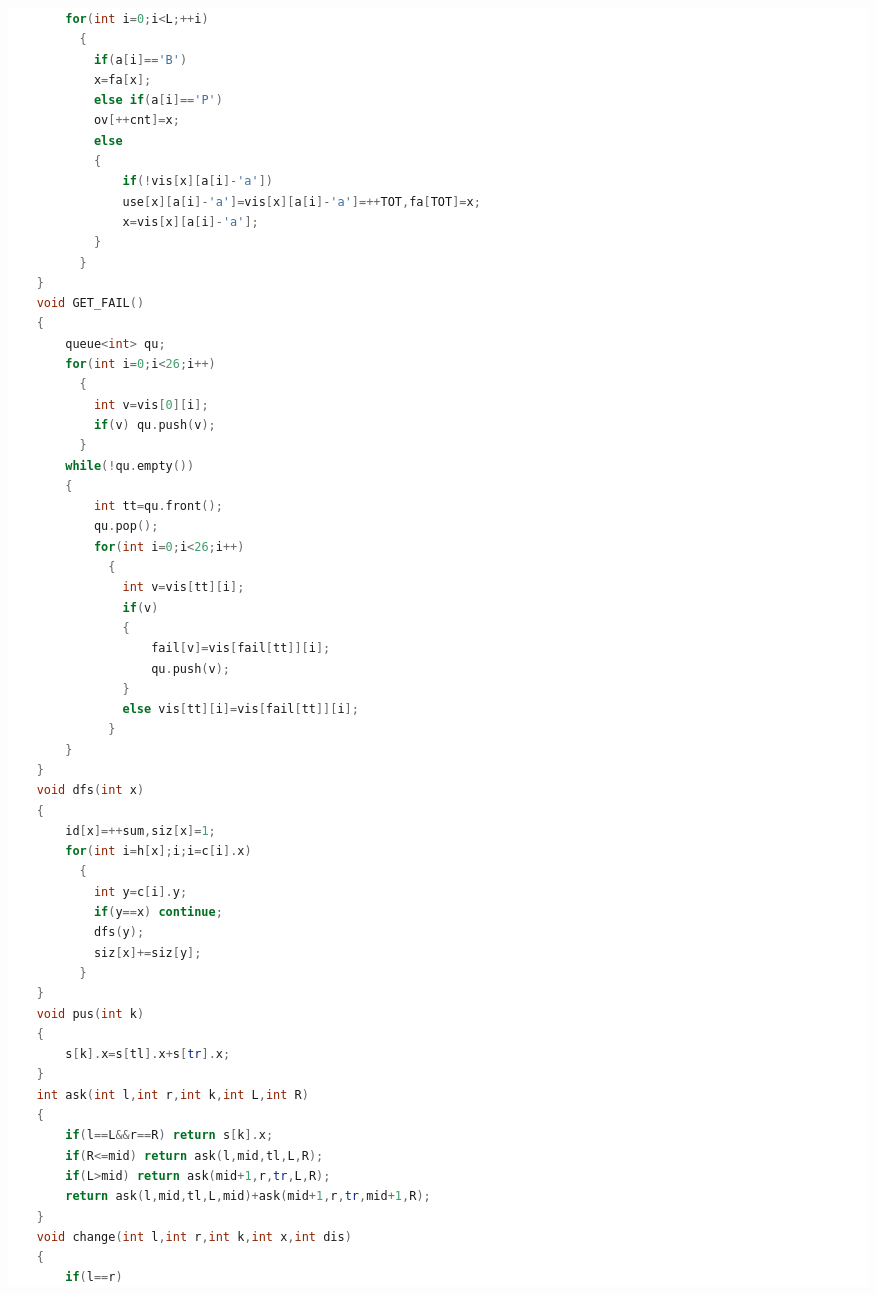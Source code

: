 ```c++
		for(int i=0;i<L;++i)
		  {
		  	if(a[i]=='B')
		  	x=fa[x];
		  	else if(a[i]=='P')
		  	ov[++cnt]=x;
		  	else
		  	{
		  		if(!vis[x][a[i]-'a'])
				use[x][a[i]-'a']=vis[x][a[i]-'a']=++TOT,fa[TOT]=x;
				x=vis[x][a[i]-'a'];
			}
		  }
	}
	void GET_FAIL()
	{
		queue<int> qu;
		for(int i=0;i<26;i++)
		  {
		  	int v=vis[0][i];
		  	if(v) qu.push(v);
		  }
		while(!qu.empty())
		{
			int tt=qu.front();
			qu.pop();
			for(int i=0;i<26;i++)
			  {
			  	int v=vis[tt][i];
			  	if(v)
				{
					fail[v]=vis[fail[tt]][i];
					qu.push(v);
				} 
			  	else vis[tt][i]=vis[fail[tt]][i];
			  }
		}
	}
	void dfs(int x)
	{
		id[x]=++sum,siz[x]=1;
		for(int i=h[x];i;i=c[i].x)
		  {
		  	int y=c[i].y;
		  	if(y==x) continue;
		  	dfs(y);
		  	siz[x]+=siz[y];
		  }
	}
	void pus(int k)
	{
		s[k].x=s[tl].x+s[tr].x;
	}
	int ask(int l,int r,int k,int L,int R)
	{
		if(l==L&&r==R) return s[k].x;
		if(R<=mid) return ask(l,mid,tl,L,R);
		if(L>mid) return ask(mid+1,r,tr,L,R);
		return ask(l,mid,tl,L,mid)+ask(mid+1,r,tr,mid+1,R);
	}
	void change(int l,int r,int k,int x,int dis)
	{
		if(l==r)
```